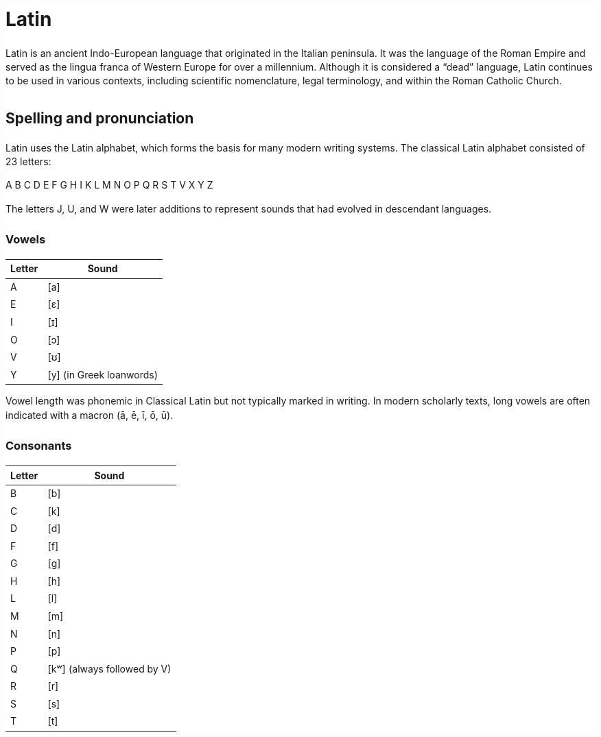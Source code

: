 # Latin

Latin is an ancient Indo-European language that originated in the Italian peninsula. It was the language of the Roman Empire and served as the lingua franca of Western Europe for over a millennium. Although it is considered a “dead” language, Latin continues to be used in various contexts, including scientific nomenclature, legal terminology, and within the Roman Catholic Church.

## Spelling and pronunciation

Latin uses the Latin alphabet, which forms the basis for many modern writing systems. The classical Latin alphabet consisted of 23 letters:

A B C D E F G H I K L M N O P Q R S T V X Y Z

The letters J, U, and W were later additions to represent sounds that had evolved in descendant languages.

### Vowels

| Letter | Sound |
|--------|-------|
| A | [a] |
| E | [ɛ] |
| I | [ɪ] |
| O | [ɔ] |
| V | [ʊ] |
| Y | [y] (in Greek loanwords) |

Vowel length was phonemic in Classical Latin but not typically marked in writing. In modern scholarly texts, long vowels are often indicated with a macron (ā, ē, ī, ō, ū).

### Consonants

| Letter | Sound |
|--------|-------|
| B | [b] |
| C | [k] |
| D | [d] |
| F | [f] |
| G | [ɡ] |
| H | [h] |
| L | [l] |
| M | [m] |
| N | [n] |
| P | [p] |
| Q | [kʷ] (always followed by V) |
| R | [r] |
| S | [s] |
| T | [t] |